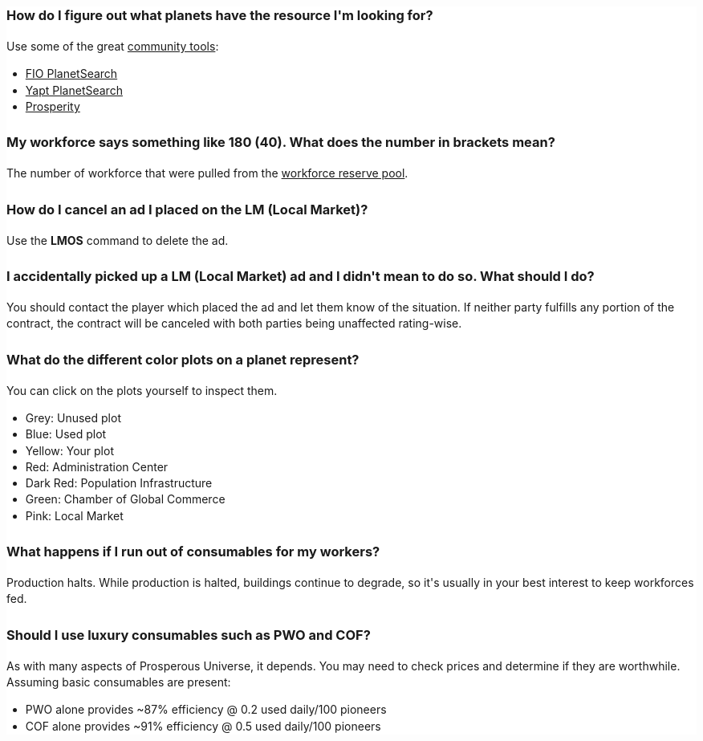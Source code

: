 ### How do I figure out what planets have the resource I'm looking for?

Use some of the great [community tools](../community-resources/#tools):
- [FIO PlanetSearch](https://fio.fnar.net/planetsearch)
- [Yapt PlanetSearch](https://aeryen23.github.io/yapt/#/planetsearch)
- [Prosperity](https://prosperity-prun.netlify.app/)

### My workforce says something like 180 (40). What does the number in brackets mean?

The number of workforce that were pulled from the [workforce reserve pool](../../tutorials/legacy-tutorials/planetary-population/index.html#worker-redistribution).

### How do I cancel an ad I placed on the LM (Local Market)?

Use the **LMOS** command to delete the ad.

### I accidentally picked up a LM (Local Market) ad and I didn't mean to do so. What should I do?

You should contact the player which placed the ad and let them know of the situation. If neither party fulfills any portion of the contract, the contract will be canceled with both parties being unaffected rating-wise.

### What do the different color plots on a planet represent?

You can click on the plots yourself to inspect them.

- Grey: Unused plot
- Blue: Used plot
- Yellow: Your plot
- Red: Administration Center
- Dark Red: Population Infrastructure
- Green: Chamber of Global Commerce
- Pink: Local Market

### What happens if I run out of consumables for my workers?

Production halts. While production is halted, buildings continue to degrade, so it's usually in your best interest to keep workforces fed.

### Should I use luxury consumables such as PWO and COF?

As with many aspects of Prosperous Universe, it depends. You may need to check prices and determine if they are worthwhile. Assuming basic consumables are present:

- PWO alone provides ~87% efficiency @ 0.2 used daily/100 pioneers
- COF alone provides ~91% efficiency @ 0.5 used daily/100 pioneers
